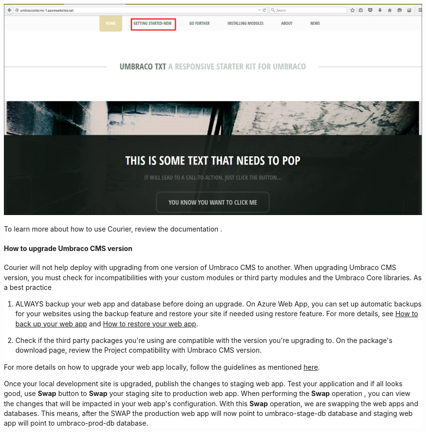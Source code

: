  ![Browse production web app](./media/app-service-web-staged-publishing-realworld-scenarios/21umbpg.png)

To learn more about how to use Courier, review the documentation .

#### How to upgrade Umbraco CMS version

Courier will not help deploy with upgrading from one version of Umbraco CMS to another. When upgrading Umbraco CMS version, you must check for incompatibilities with your custom modules or third party modules and the Umbraco Core libraries. As a best practice

1. ALWAYS backup your web app and database before doing an upgrade. On Azure Web App, you can set up automatic backups for your websites using the backup feature and restore your site if needed using restore feature. For more details, see [How to back up your web app](web-sites-backup.md) and [How to restore your web app](web-sites-restore.md).

2. Check if the third party packages you're using are compatible with the version you're upgrading to. On the package's download page, review the Project compatibility with Umbraco CMS version.

For more details on how to upgrade your web app locally, follow the guidelines as mentioned [here](https://our.umbraco.org/documentation/getting-started/setup/upgrading/general).

Once your local development site is upgraded, publish the changes to staging web app. Test your application and if all looks good, use **Swap** button to **Swap** your staging site to production web app. When performing the **Swap** operation , you can view the changes that will be impacted in your web app's configuration. With this **Swap** operation, we are swapping the web apps and databases. This means, after the SWAP the production web app will now point to umbraco-stage-db database and staging web app will point to umbraco-prod-db database.
